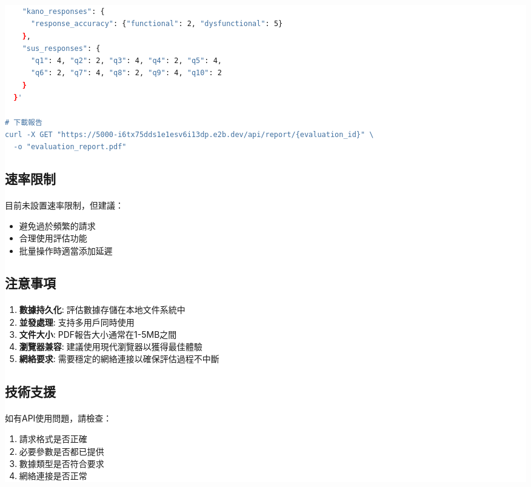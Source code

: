 ```bash
    "kano_responses": {
      "response_accuracy": {"functional": 2, "dysfunctional": 5}
    },
    "sus_responses": {
      "q1": 4, "q2": 2, "q3": 4, "q4": 2, "q5": 4,
      "q6": 2, "q7": 4, "q8": 2, "q9": 4, "q10": 2
    }
  }'

# 下載報告
curl -X GET "https://5000-i6tx75dds1e1esv6i13dp.e2b.dev/api/report/{evaluation_id}" \
  -o "evaluation_report.pdf"
```

## 速率限制

目前未設置速率限制，但建議：
- 避免過於頻繁的請求
- 合理使用評估功能
- 批量操作時適當添加延遲

## 注意事項

1. **數據持久化**: 評估數據存儲在本地文件系統中
2. **並發處理**: 支持多用戶同時使用
3. **文件大小**: PDF報告大小通常在1-5MB之間
4. **瀏覽器兼容**: 建議使用現代瀏覽器以獲得最佳體驗
5. **網絡要求**: 需要穩定的網絡連接以確保評估過程不中斷

## 技術支援

如有API使用問題，請檢查：
1. 請求格式是否正確
2. 必要參數是否都已提供
3. 數據類型是否符合要求
4. 網絡連接是否正常